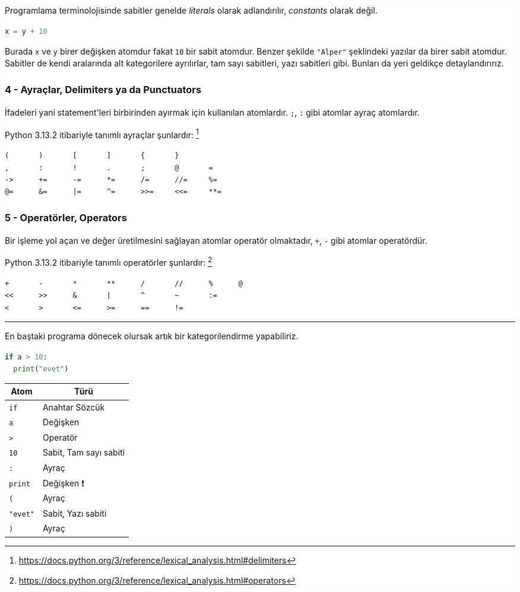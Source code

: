 Programlama terminolojisinde sabitler genelde *literals* olarak adlandırılır,
*constants* olarak değil.

```python
x = y + 10
```

Burada `x` ve `y` birer değişken atomdur fakat `10` bir sabit atomdur. Benzer
şekilde `"Alper"` şeklindeki yazılar da birer sabit atomdur. Sabitler de kendi
aralarında alt kategorilere ayrılırlar, tam sayı sabitleri, yazı sabitleri gibi.
Bunları da yeri geldikçe detaylandırırız.

### 4 - Ayraçlar, Delimiters ya da Punctuators

İfadeleri yani statement'leri birbirinden ayırmak için kullanılan atomlardır.
`;`, `:` gibi atomlar ayraç atomlardır.

Python 3.13.2 itibariyle tanımlı ayraçlar şunlardır: [^4f]

```text
(       )       [       ]       {       }
,       :       !       .       ;       @       =
->      +=      -=      *=      /=      //=     %=
@=      &=      |=      ^=      >>=     <<=     **=
```

### 5 - Operatörler, Operators

Bir işleme yol açan ve değer üretilmesini sağlayan atomlar operatör olmaktadır,
`+`, `-` gibi atomlar operatördür.

Python 3.13.2 itibariyle tanımlı operatörler şunlardır: [^3f]

```text
+       -       *       **      /       //      %      @
<<      >>      &       |       ^       ~       :=
<       >       <=      >=      ==      !=
```

---

En baştaki programa dönecek olursak artık bir kategorilendirme yapabiliriz.

```python
if a > 10:
  print("evet")
```

| Atom     | Türü                   |
|  ------  |  --------------------  |
| `if`     | Anahtar Sözcük         |
| `a`      | Değişken               |
| `>`      | Operatör               |
| `10`     | Sabit, Tam sayı sabiti |
| `:`      | Ayraç                  |
| `print`  | Değişken ❗            |
| `(`      | Ayraç                  |
| `"evet"` | Sabit, Yazı sabiti     |
| `)`      | Ayraç                  |


[^1f]: <https://docs.python.org/3/reference/lexical_analysis.html#keywords>
[^2f]: <https://docs.python.org/3/reference/lexical_analysis.html#soft-keywords>
[^3f]: <https://docs.python.org/3/reference/lexical_analysis.html#operators>
[^4f]: <https://docs.python.org/3/reference/lexical_analysis.html#delimiters>
[^5f]: <https://discussions.apple.com/thread/255505463?sortBy=rank>
[^6f]: <https://www.quora.com/How-do-tab-stops-work-on-a-typewriter>
[^7f]: <https://peps.python.org/pep-0008/#tabs-or-spaces>
[^8f]: <https://stackoverflow.com/q/120926/1766391>
[^9f]: <https://docs.python.org/3/reference/lexical_analysis.html#other-tokens>